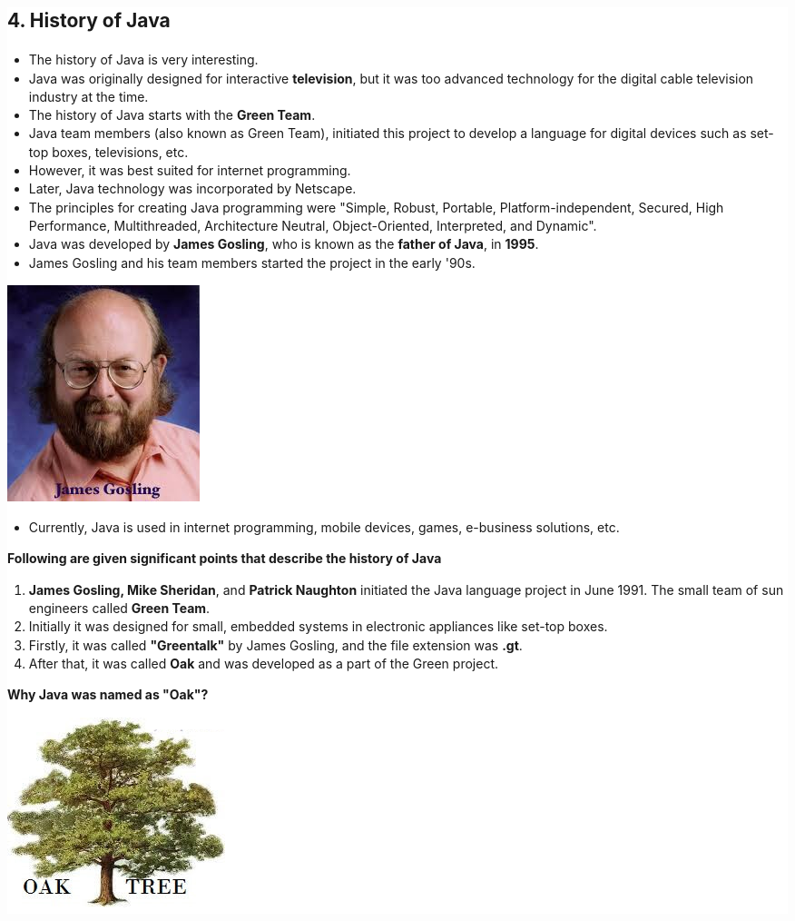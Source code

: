 ## 4. History of Java

-   The history of Java is very interesting.
-   Java was originally designed for interactive **television**, but it was too advanced technology for the digital cable television industry at the time.
-   The history of Java starts with the **Green Team**.
-   Java team members (also known as Green Team), initiated this project to develop a language for digital devices such as set-top boxes, televisions, etc.
-   However, it was best suited for internet programming.
-   Later, Java technology was incorporated by Netscape.
-   The principles for creating Java programming were "Simple, Robust, Portable, Platform-independent, Secured, High Performance, Multithreaded, Architecture Neutral, Object-Oriented, Interpreted, and Dynamic".
-   Java was developed by **James Gosling**, who is known as the **father of Java**, in **1995**.
-   James Gosling and his team members started the project in the early '90s.

![James Gosling - founder of java](media/621a5b08b87e616731579d67b9be73d7.jpeg)

-   Currently, Java is used in internet programming, mobile devices, games, e-business solutions, etc.

**Following are given significant points that describe the history of Java**

1.  **James Gosling, Mike Sheridan**, and **Patrick Naughton** initiated the Java language project in June 1991. The small team of sun engineers called **Green Team**.
2.  Initially it was designed for small, embedded systems in electronic appliances like set-top boxes.
3.  Firstly, it was called **"Greentalk"** by James Gosling, and the file extension was **.gt**.
4.  After that, it was called **Oak** and was developed as a part of the Green project.

**Why Java was named as "Oak"?**

**![](media/2ee324248ab1238fca551433f468ecbd.png)**

